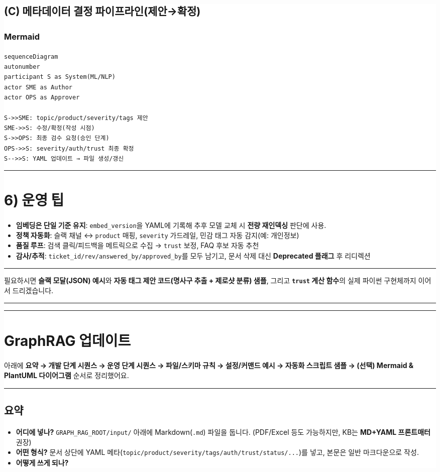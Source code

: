 ## (C) **메타데이터 결정 파이프라인**(제안→확정)

### Mermaid

```mermaid
sequenceDiagram
autonumber
participant S as System(ML/NLP)
actor SME as Author
actor OPS as Approver

S->>SME: topic/product/severity/tags 제안
SME->>S: 수정/확정(작성 시점)
S->>OPS: 최종 검수 요청(승인 단계)
OPS->>S: severity/auth/trust 최종 확정
S-->>S: YAML 업데이트 → 파일 생성/갱신
```

---

# 6) 운영 팁

* **임베딩은 단일 기준 유지**: `embed_version`을 YAML에 기록해 추후 모델 교체 시 **전량 재인덱싱** 판단에 사용.
* **정책 자동화**: 슬랙 채널 ↔ `product` 매핑, `severity` 가드레일, 민감 태그 자동 감지(예: 개인정보)
* **품질 루프**: 검색 클릭/피드백을 메트릭으로 수집 → `trust` 보정, FAQ 후보 자동 추천
* **감사/추적**: `ticket_id/rev/answered_by/approved_by`를 모두 남기고, 문서 삭제 대신 **Deprecated 플래그** 후 리디렉션

---

필요하시면 **슬랙 모달(JSON) 예시**와 **자동 태그 제안 코드(명사구 추출 + 제로샷 분류) 샘플**, 그리고 **`trust` 계산 함수**의 실제 파이썬 구현체까지 이어서 드리겠습니다.

---
---

# GraphRAG 업데이트


아래에 **요약 → 개발 단계 시퀀스 → 운영 단계 시퀀스 → 파일/스키마 규칙 → 설정/커맨드 예시 → 자동화 스크립트 샘플 → (선택) Mermaid & PlantUML 다이어그램** 순서로 정리했어요.

---

## 요약

* **어디에 넣나?** `GRAPH_RAG_ROOT/input/` 아래에 Markdown(`.md`) 파일을 둡니다. (PDF/Excel 등도 가능하지만, KB는 **MD+YAML 프론트매터** 권장)
* **어떤 형식?** 문서 상단에 YAML 메타(`topic/product/severity/tags/auth/trust/status/...`)를 넣고, 본문은 일반 마크다운으로 작성.
* **어떻게 쓰게 되나?**
